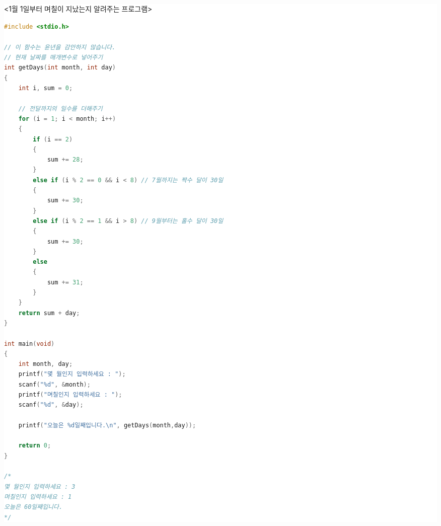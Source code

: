 <1월 1일부터 며칠이 지났는지 알려주는 프로그램>

```c
#include <stdio.h>

// 이 함수는 윤년을 감안하지 않습니다.
// 현재 날짜를 매개변수로 넣어주기
int getDays(int month, int day)
{
	int i, sum = 0;
	
	// 전달까지의 일수를 더해주기
	for (i = 1; i < month; i++)
	{
		if (i == 2)
		{
			sum += 28;
		}
		else if (i % 2 == 0 && i < 8) // 7월까지는 짝수 달이 30일
		{
			sum += 30;
		}
		else if (i % 2 == 1 && i > 8) // 9월부터는 홀수 달이 30일
		{
			sum += 30;
		}
		else
		{
			sum += 31;
		}
	}
	return sum + day;
}

int main(void)
{
	int month, day;
	printf("몇 월인지 입력하세요 : ");
	scanf("%d", &month);
	printf("며칠인지 입력하세요 : ");
	scanf("%d", &day);

	printf("오늘은 %d일째입니다.\n", getDays(month,day));

	return 0;
}

/*
몇 월인지 입력하세요 : 3
며칠인지 입력하세요 : 1
오늘은 60일째입니다.
*/
```
